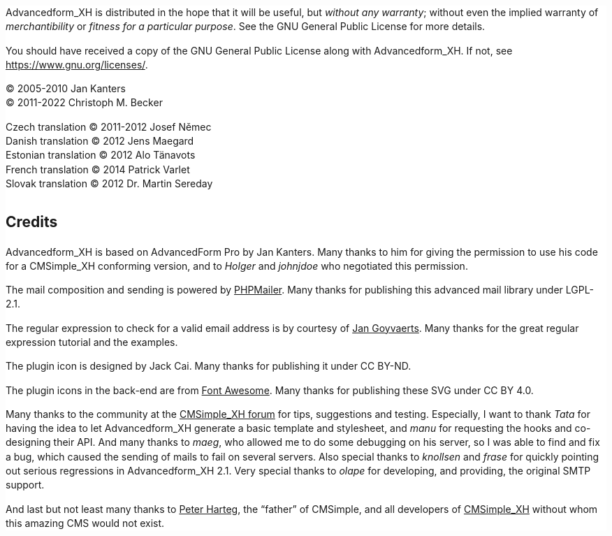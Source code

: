 Advancedform\_XH is distributed in the hope that it will be useful,
but *without any warranty*; without even the implied warranty of
*merchantibility* or *fitness for a particular purpose*. See the
GNU General Public License for more details.

You should have received a copy of the GNU General Public License
along with Advancedform\_XH.  If not, see <https://www.gnu.org/licenses/>.

© 2005-2010 Jan Kanters  
© 2011-2022 Christoph M. Becker

Czech translation © 2011-2012 Josef Němec  
Danish translation © 2012 Jens Maegard  
Estonian translation © 2012 Alo Tänavots  
French translation © 2014 Patrick Varlet  
Slovak translation © 2012 Dr. Martin Sereday

## Credits

Advancedform\_XH is based on AdvancedForm Pro by Jan Kanters.
Many thanks to him for giving the permission to use his code for a
CMSimple\_XH conforming version,
and to *Holger* and *johnjdoe* who negotiated this permission.

The mail composition and sending is powered by
[PHPMailer](https://github.com/PHPMailer/PHPMailer).
Many thanks for publishing this advanced mail library under LGPL-2.1.

The regular expression to check for a valid email address is by courtesy
of [Jan Goyvaerts](https://www.regular-expressions.info/email.html).
Many thanks for the great regular expression tutorial and the examples.

The plugin icon is designed by Jack Cai.
Many thanks for publishing it under CC BY-ND.

The plugin icons in the back-end are from [Font Awesome](https://fontawesome.com/).
Many thanks for publishing these SVG under CC BY 4.0.

Many thanks to the community at the [CMSimple\_XH forum](https://cmsimpleforum.com/)
for tips, suggestions and testing.
Especially, I want to thank *Tata* for having the idea to let
Advancedform\_XH generate a basic template and stylesheet,
and *manu* for requesting the hooks and co-designing their API.
And many thanks to *maeg*, who allowed me to do some debugging on his server,
so I was able to find and fix a bug,
which caused the sending of mails to fail on several servers.
Also special thanks to *knollsen* and *frase*
for quickly pointing out serious regressions in Advancedform_XH 2.1.
Very special thanks to *olape* for developing, and providing, the original
SMTP support.

And last but not least many thanks to
[Peter Harteg](https://www.harteg.dk/), the “father” of CMSimple,
and all developers of [CMSimple\_XH](https://www.cmsimple-xh.org)
without whom this amazing CMS would not exist.
